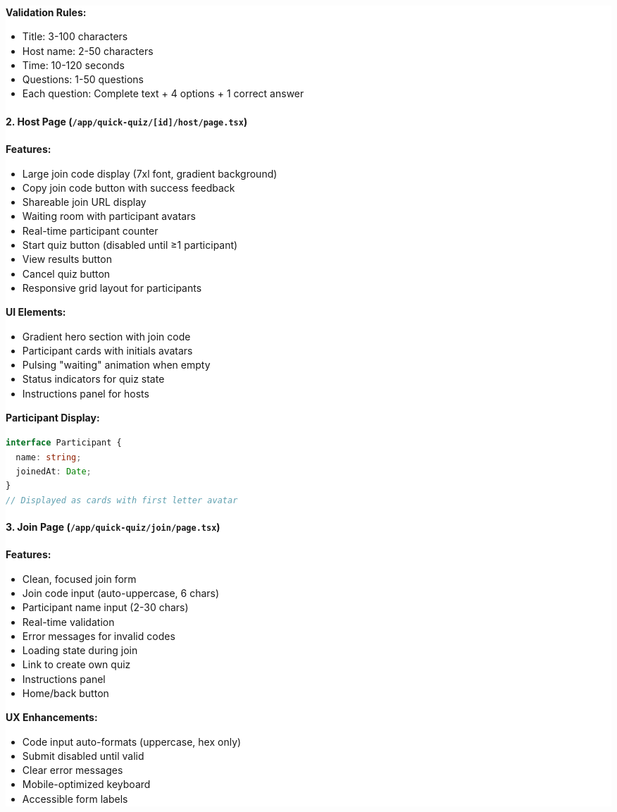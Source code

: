 **Validation Rules:**
- Title: 3-100 characters
- Host name: 2-50 characters
- Time: 10-120 seconds
- Questions: 1-50 questions
- Each question: Complete text + 4 options + 1 correct answer

#### 2. Host Page (`/app/quick-quiz/[id]/host/page.tsx`)

**Features:**
- Large join code display (7xl font, gradient background)
- Copy join code button with success feedback
- Shareable join URL display
- Waiting room with participant avatars
- Real-time participant counter
- Start quiz button (disabled until ≥1 participant)
- View results button
- Cancel quiz button
- Responsive grid layout for participants

**UI Elements:**
- Gradient hero section with join code
- Participant cards with initials avatars
- Pulsing "waiting" animation when empty
- Status indicators for quiz state
- Instructions panel for hosts

**Participant Display:**
```typescript
interface Participant {
  name: string;
  joinedAt: Date;
}
// Displayed as cards with first letter avatar
```

#### 3. Join Page (`/app/quick-quiz/join/page.tsx`)

**Features:**
- Clean, focused join form
- Join code input (auto-uppercase, 6 chars)
- Participant name input (2-30 chars)
- Real-time validation
- Error messages for invalid codes
- Loading state during join
- Link to create own quiz
- Instructions panel
- Home/back button

**UX Enhancements:**
- Code input auto-formats (uppercase, hex only)
- Submit disabled until valid
- Clear error messages
- Mobile-optimized keyboard
- Accessible form labels
